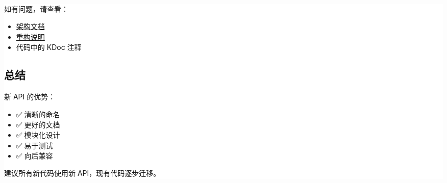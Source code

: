 如有问题，请查看：
- [架构文档](ARCHITECTURE.md)
- [重构说明](REFACTORING.md)
- 代码中的 KDoc 注释

## 总结

新 API 的优势：
- ✅ 清晰的命名
- ✅ 更好的文档
- ✅ 模块化设计
- ✅ 易于测试
- ✅ 向后兼容

建议所有新代码使用新 API，现有代码逐步迁移。
